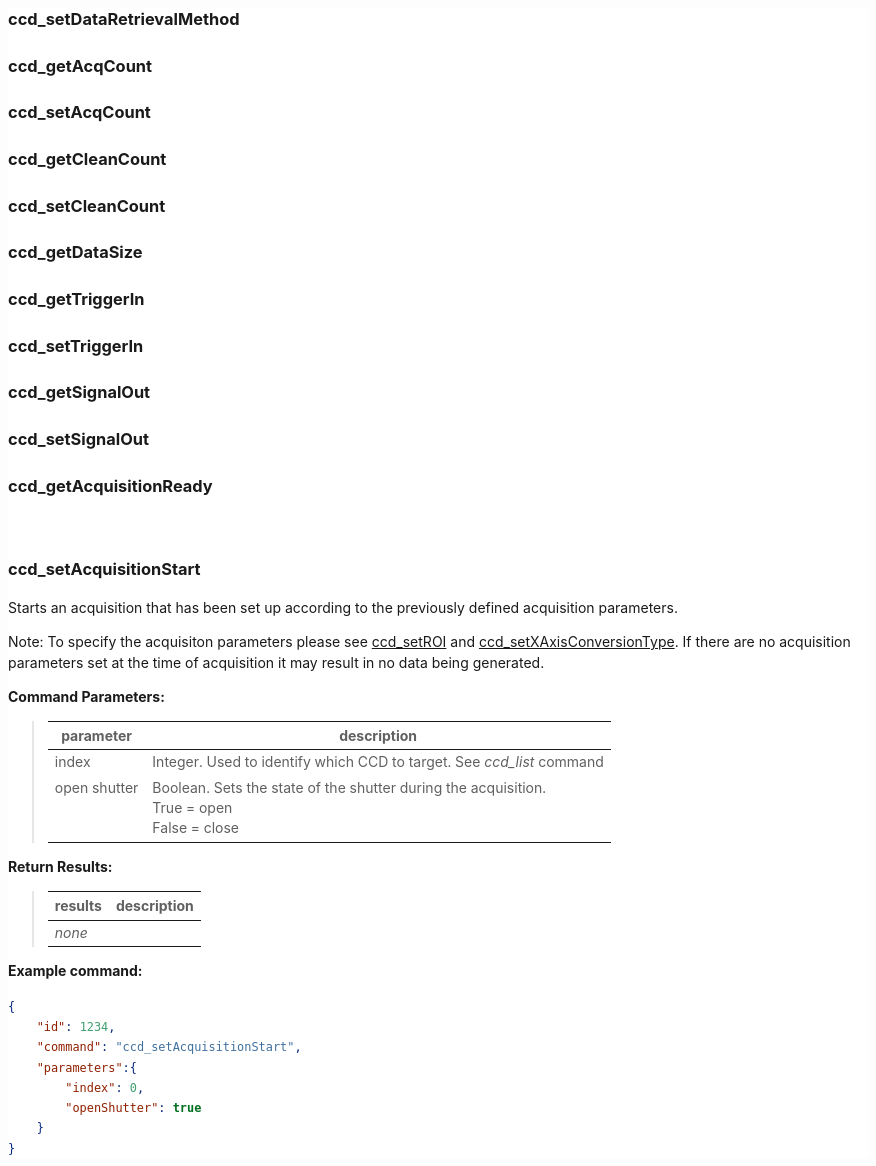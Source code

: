 ### ccd_setDataRetrievalMethod

### ccd_getAcqCount

### ccd_setAcqCount

### ccd_getCleanCount

### ccd_setCleanCount

### ccd_getDataSize

### ccd_getTriggerIn

### ccd_setTriggerIn

### ccd_getSignalOut

### ccd_setSignalOut

### ccd_getAcquisitionReady

<div style="page-break-before:always">&nbsp;</div>
<p></p>

### <a id="ccd_setacquisitionstart"></a>ccd_setAcquisitionStart

Starts an acquisition that has been set up according to the previously defined acquisition parameters.

Note: To specify the acquisiton parameters please see [ccd_setROI](#ccd_setroi) and [ccd_setXAxisConversionType](#ccd_setxaxisconversiontype). If there are no acquisition parameters set at the time of acquisition it may result in no data being generated.

**Command Parameters:**
>| parameter  | description   |
>|---|---|
>| index | Integer. Used to identify which CCD to target. See _ccd_list_ command|
>| open shutter | Boolean. Sets the state of the shutter during the acquisition. <br> True = open <br> False = close

**Return Results:**
>| results | description |
>|---|---|
>|_none_|

**Example command:**

```json
{
    "id": 1234,
    "command": "ccd_setAcquisitionStart",
    "parameters":{
        "index": 0,
        "openShutter": true
    }
}
```
